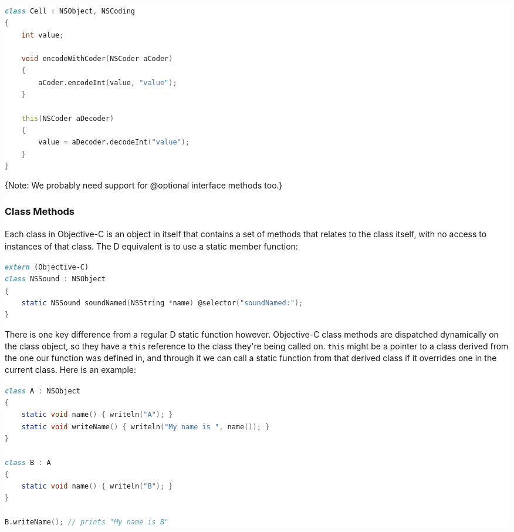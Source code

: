 ``` d
class Cell : NSObject, NSCoding
{
    int value;

    void encodeWithCoder(NSCoder aCoder)
    {
        aCoder.encodeInt(value, "value");
    }

    this(NSCoder aDecoder)
    {
        value = aDecoder.decodeInt("value");
    }
}
```

{Note: We probably need support for @optional interface methods too.}

### Class Methods

Each class in Objective-C is an object in itself that contains a set of methods
that relates to the class itself, with no access to instances of that class.
The D equivalent is to use a static member function:

``` d
extern (Objective-C)
class NSSound : NSObject
{
    static NSSound soundNamed(NSString *name) @selector("soundNamed:");
}
```

There is one key difference from a regular D static function however.
Objective-C class methods are dispatched dynamically on the class object, so
they have a `this` reference to the class they're being called on. `this` might
be a pointer to a class derived from the one our function was defined in, and
through it we can call a static function from that derived class if it
overrides one in the current class. Here is an example:

``` d
class A : NSObject
{
    static void name() { writeln("A"); }
    static void writeName() { writeln("My name is ", name()); }
}

class B : A
{
    static void name() { writeln("B"); }
}

B.writeName(); // prints "My name is B"
```
